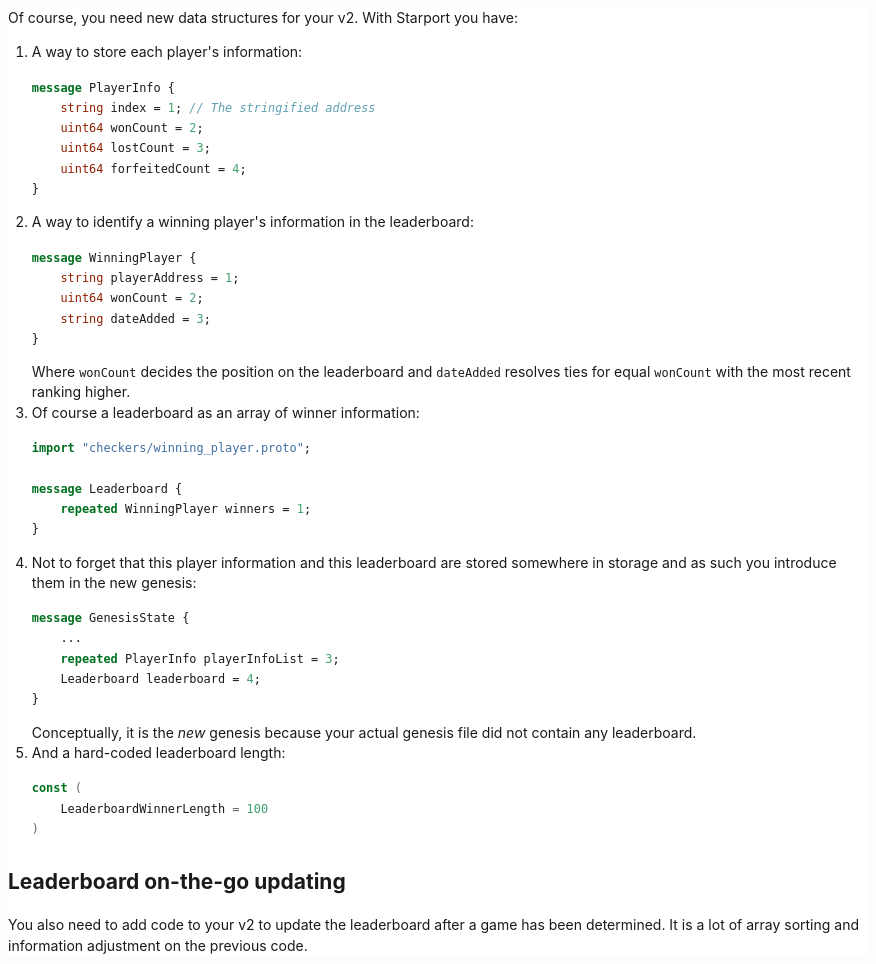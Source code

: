 Of course, you need new data structures for your v2. With Starport you have:

1. A way to store each player's information:
    ```protobuf
    message PlayerInfo {
        string index = 1; // The stringified address
        uint64 wonCount = 2;
        uint64 lostCount = 3;
        uint64 forfeitedCount = 4;
    }
    ```
2. A way to identify a winning player's information in the leaderboard:
    ```protobuf
    message WinningPlayer {
        string playerAddress = 1;
        uint64 wonCount = 2;
        string dateAdded = 3;
    }
    ```
    Where `wonCount` decides the position on the leaderboard and `dateAdded` resolves ties for equal `wonCount` with the most recent ranking higher.
3. Of course a leaderboard as an array of winner information:
    ```protobuf
    import "checkers/winning_player.proto";

    message Leaderboard {
        repeated WinningPlayer winners = 1;
    }
    ```
4. Not to forget that this player information and this leaderboard are stored somewhere in storage and as such you introduce them in the new genesis:
    ```protobuf
    message GenesisState {
        ...
        repeated PlayerInfo playerInfoList = 3;
        Leaderboard leaderboard = 4;
    }
    ```
    Conceptually, it is the _new_ genesis because your actual genesis file did not contain any leaderboard.
5. And a hard-coded leaderboard length:
    ```go
    const (
        LeaderboardWinnerLength = 100
    )
    ```

## Leaderboard on-the-go updating

You also need to add code to your v2 to update the leaderboard after a game has been determined. It is a lot of array sorting and information adjustment on the previous code.
